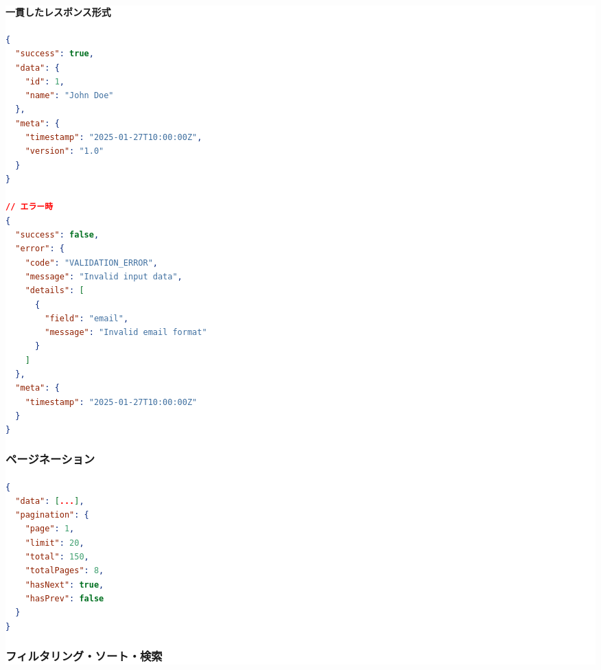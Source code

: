 #### 一貫したレスポンス形式

```json
{
  "success": true,
  "data": {
    "id": 1,
    "name": "John Doe"
  },
  "meta": {
    "timestamp": "2025-01-27T10:00:00Z",
    "version": "1.0"
  }
}

// エラー時
{
  "success": false,
  "error": {
    "code": "VALIDATION_ERROR",
    "message": "Invalid input data",
    "details": [
      {
        "field": "email",
        "message": "Invalid email format"
      }
    ]
  },
  "meta": {
    "timestamp": "2025-01-27T10:00:00Z"
  }
}
```

### ページネーション

```json
{
  "data": [...],
  "pagination": {
    "page": 1,
    "limit": 20,
    "total": 150,
    "totalPages": 8,
    "hasNext": true,
    "hasPrev": false
  }
}
```

### フィルタリング・ソート・検索

